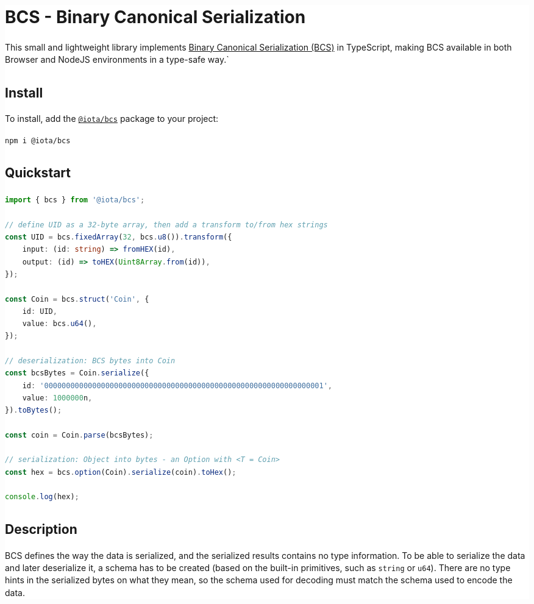 # BCS - Binary Canonical Serialization

This small and lightweight library implements
[Binary Canonical Serialization (BCS)](https://github.com/zefchain/bcs) in TypeScript, making BCS
available in both Browser and NodeJS environments in a type-safe way.`

## Install

To install, add the [`@iota/bcs`](https://www.npmjs.com/package/@iota/bcs) package to your
project:

```sh npm2yarn
npm i @iota/bcs
```

## Quickstart

```ts
import { bcs } from '@iota/bcs';

// define UID as a 32-byte array, then add a transform to/from hex strings
const UID = bcs.fixedArray(32, bcs.u8()).transform({
	input: (id: string) => fromHEX(id),
	output: (id) => toHEX(Uint8Array.from(id)),
});

const Coin = bcs.struct('Coin', {
	id: UID,
	value: bcs.u64(),
});

// deserialization: BCS bytes into Coin
const bcsBytes = Coin.serialize({
	id: '0000000000000000000000000000000000000000000000000000000000000001',
	value: 1000000n,
}).toBytes();

const coin = Coin.parse(bcsBytes);

// serialization: Object into bytes - an Option with <T = Coin>
const hex = bcs.option(Coin).serialize(coin).toHex();

console.log(hex);
```

## Description

BCS defines the way the data is serialized, and the serialized results contains no type information.
To be able to serialize the data and later deserialize it, a schema has to be created (based on the
built-in primitives, such as `string` or `u64`). There are no type hints in the serialized bytes on
what they mean, so the schema used for decoding must match the schema used to encode the data.

